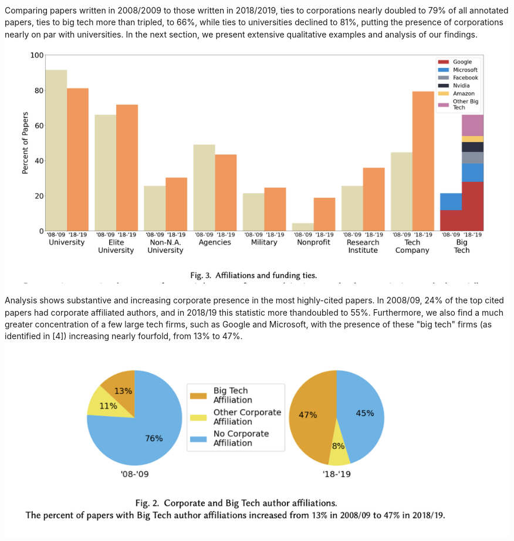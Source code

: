 Comparing papers written in 2008/2009 to those written in 2018/2019, ties to corporations nearly doubled to 79% of all annotated papers, ties to big
tech more than tripled, to 66%, while ties to universities declined to 81%, putting the presence of corporations nearly on par with universities. In the next section, we present extensive qualitative examples and analysis of our findings.
![](images/apr23/corporate_funding.png "corporate funding")

Analysis shows substantive and increasing corporate presence in the most highly-cited papers. In 2008/09, 24% of the top cited papers had corporate affiliated authors, and in 2018/19 this statistic more thandoubled to 55%. Furthermore, we also find a much greater concentration of a few large tech firms, such as Google and Microsoft, with the presence of these "big tech" firms (as identified in [4]) increasing nearly fourfold, from 13% to 47%.
![](images/apr23/corporate%20and%20big%20tech%20author%20affliliations.png "big tech funding")
